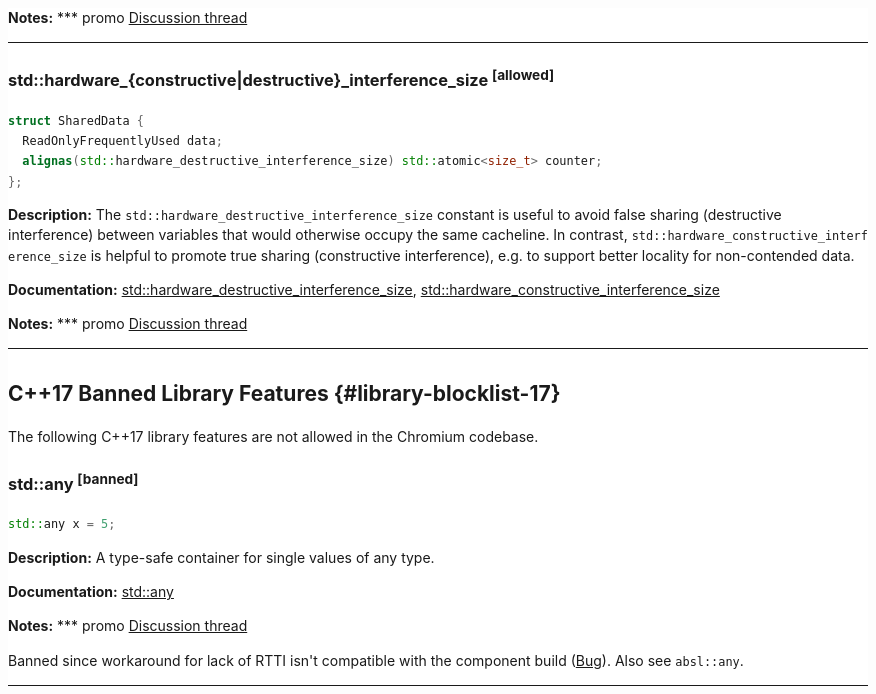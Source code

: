 **Notes:**
*** promo
[Discussion thread](https://groups.google.com/a/chromium.org/g/cxx/c/YhlF_sTDSc0/m/QMzf42BtAAAJ)
***

### std::hardware_{constructive|destructive}_interference_size <sup>[allowed]</sup>

```c++
struct SharedData {
  ReadOnlyFrequentlyUsed data;
  alignas(std::hardware_destructive_interference_size) std::atomic<size_t> counter;
};
```

**Description:** The `std::hardware_destructive_interference_size` constant is
useful to avoid false sharing (destructive interference) between variables that
would otherwise occupy the same cacheline. In contrast,
`std::hardware_constructive_interference_size` is helpful to promote true
sharing (constructive interference), e.g. to support better locality for
non-contended data.

**Documentation:**
[std::hardware_destructive_interference_size](https://en.cppreference.com/w/cpp/thread/hardware_destructive_interference_size),
[std::hardware_constructive_interference_size](https://en.cppreference.com/w/cpp/thread/hardware_destructive_interference_size)

**Notes:**
*** promo
[Discussion thread](https://groups.google.com/a/chromium.org/g/cxx/c/cwktrFxxUY4/m/sP-J-s61AQAJ)
***

## C++17 Banned Library Features {#library-blocklist-17}

The following C++17 library features are not allowed in the Chromium codebase.

### std::any <sup>[banned]</sup>

```c++
std::any x = 5;
```

**Description:** A type-safe container for single values of any type.

**Documentation:**
[std::any](https://en.cppreference.com/w/cpp/utility/any)

**Notes:**
*** promo
[Discussion thread](https://groups.google.com/a/chromium.org/g/cxx/c/KEa-0AOGRNY/m/IV_S3_pvAAAJ)

Banned since workaround for lack of RTTI isn't compatible with the component
build ([Bug](https://crbug.com/1096380)). Also see `absl::any`.
***
